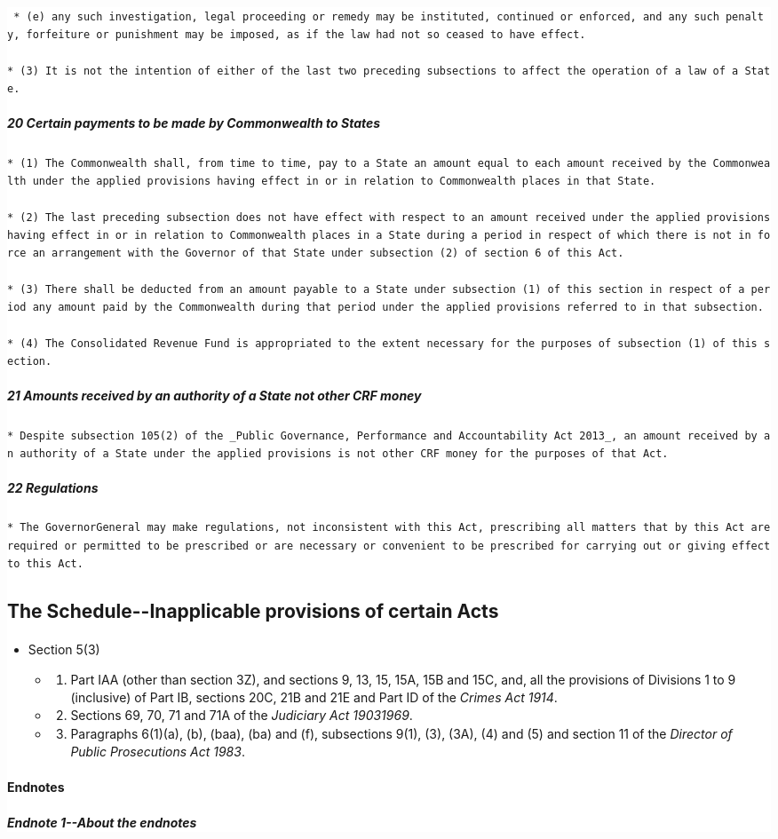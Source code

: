      * (e) any such investigation, legal proceeding or remedy may be instituted, continued or enforced, and any such penalty, forfeiture or punishment may be imposed, as if the law had not so ceased to have effect.

    * (3) It is not the intention of either of the last two preceding subsections to affect the operation of a law of a State.

##### 20  Certain payments to be made by Commonwealth to States

    * (1) The Commonwealth shall, from time to time, pay to a State an amount equal to each amount received by the Commonwealth under the applied provisions having effect in or in relation to Commonwealth places in that State.

    * (2) The last preceding subsection does not have effect with respect to an amount received under the applied provisions having effect in or in relation to Commonwealth places in a State during a period in respect of which there is not in force an arrangement with the Governor of that State under subsection (2) of section 6 of this Act.

    * (3) There shall be deducted from an amount payable to a State under subsection (1) of this section in respect of a period any amount paid by the Commonwealth during that period under the applied provisions referred to in that subsection.

    * (4) The Consolidated Revenue Fund is appropriated to the extent necessary for the purposes of subsection (1) of this section.

##### 21  Amounts received by an authority of a State not other CRF money

    * Despite subsection 105(2) of the _Public Governance, Performance and Accountability Act 2013_, an amount received by an authority of a State under the applied provisions is not other CRF money for the purposes of that Act.

##### 22  Regulations

    * The GovernorGeneral may make regulations, not inconsistent with this Act, prescribing all matters that by this Act are required or permitted to be prescribed or are necessary or convenient to be prescribed for carrying out or giving effect to this Act. 

## The Schedule--Inapplicable provisions of certain Acts

  * Section 5(3)

    * 1.	Part IAA (other than section 3Z), and sections 9, 13, 15, 15A, 15B and 15C, and, all the provisions of Divisions 1 to 9 (inclusive) of Part IB, sections 20C, 21B and 21E and Part ID of the _Crimes Act 1914_. 

    * 2.	Sections 69, 70, 71 and 71A of the _Judiciary Act 19031969_. 

    * 3.	Paragraphs 6(1)(a), (b), (baa), (ba) and (f), subsections 9(1), (3), (3A), (4) and (5) and section 11 of the _Director of Public Prosecutions Act 1983_.

#### Endnotes

##### Endnote 1--About the endnotes
